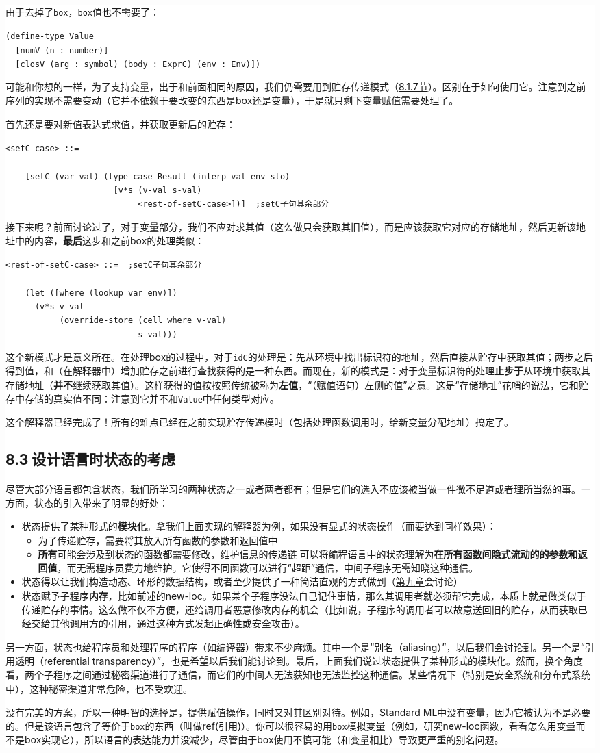 由于去掉了`box`，`box`值也不需要了：

```Racket
(define-type Value
  [numV (n : number)]
  [closV (arg : symbol) (body : ExprC) (env : Env)])
```

可能和你想的一样，为了支持变量，出于和前面相同的原因，我们仍需要用到贮存传递模式（[8.1.7节](#817-解释器之解释box)）。区别在于如何使用它。注意到之前序列的实现不需要变动（它并不依赖于要改变的东西是box还是变量），于是就只剩下变量赋值需要处理了。

首先还是要对新值表达式求值，并获取更新后的贮存：

```Racket
<setC-case> ::=

    [setC (var val) (type-case Result (interp val env sto)
                      [v*s (v-val s-val)
                           <rest-of-setC-case>])]  ;setC子句其余部分
```

接下来呢？前面讨论过了，对于变量部分，我们不应对求其值（这么做只会获取其旧值），而是应该获取它对应的存储地址，然后更新该地址中的内容，**最后**这步和之前box的处理类似：

```Racket
<rest-of-setC-case> ::=  ;setC子句其余部分

    (let ([where (lookup var env)])
      (v*s v-val
           (override-store (cell where v-val)
                           s-val)))
```

这个新模式才是意义所在。在处理box的过程中，对于`idC`的处理是：先从环境中找出标识符的地址，然后直接从贮存中获取其值；两步之后得到值，和（在解释器中）增加贮存之前进行查找获得的是一种东西。而现在，新的模式是：对于变量标识符的处理**止步于**从环境中获取其存储地址（**并不**继续获取其值）。这样获得的值按按照传统被称为**左值**，“（赋值语句）左侧的值”之意。这是“存储地址”花哨的说法，它和贮存中存储的真实值不同：注意到它并不和`Value`中任何类型对应。

这个解释器已经完成了！所有的难点已经在之前实现贮存传递模时（包括处理函数调用时，给新变量分配地址）搞定了。

## 8.3 设计语言时状态的考虑

尽管大部分语言都包含状态，我们所学习的两种状态之一或者两者都有；但是它们的选入不应该被当做一件微不足道或者理所当然的事。一方面，状态的引入带来了明显的好处：

* 状态提供了某种形式的**模块化**。拿我们上面实现的解释器为例，如果没有显式的状态操作（而要达到同样效果）：
  * 为了传递贮存，需要将其放入所有函数的参数和返回值中
  * **所有**可能会涉及到状态的函数都需要修改，维护信息的传递链
       可以将编程语言中的状态理解为**在所有函数间隐式流动的的参数和返回值**，而无需程序员费力地维护。它使得不同函数可以进行“超距”通信，中间子程序无需知晓这种通信。
* 状态得以让我们构造动态、环形的数据结构，或者至少提供了一种简洁直观的方式做到（[第九章](./chap9.md)会讨论）
* 状态赋予子程序**内存**，比如前述的new-loc。如果某个子程序没法自己记住事情，那么其调用者就必须帮它完成，本质上就是做类似于传递贮存的事情。这么做不仅不方便，还给调用者恶意修改内存的机会（比如说，子程序的调用者可以故意送回旧的贮存，从而获取已经交给其他调用方的引用，通过这种方式发起正确性或安全攻击）。

另一方面，状态也给程序员和处理程序的程序（如编译器）带来不少麻烦。其中一个是“别名（aliasing）”，以后我们会讨论到。另一个是“引用透明（referential transparency）”，也是希望以后我们能讨论到。最后，上面我们说过状态提供了某种形式的模块化。然而，换个角度看，两个子程序之间通过秘密渠道进行了通信，而它们的中间人无法获知也无法监控这种通信。某些情况下（特别是安全系统和分布式系统中），这种秘密渠道非常危险，也不受欢迎。

没有完美的方案，所以一种明智的选择是，提供赋值操作，同时又对其区别对待。例如，Standard ML中没有变量，因为它被认为不是必要的。但是该语言包含了等价于`box`的东西（叫做ref(引用)）。你可以很容易的用`box`模拟变量（例如，研究new-loc函数，看看怎么用变量而不是box实现它），所以语言的表达能力并没减少，尽管由于box使用不慎可能（和变量相比）导致更严重的别名问题。
